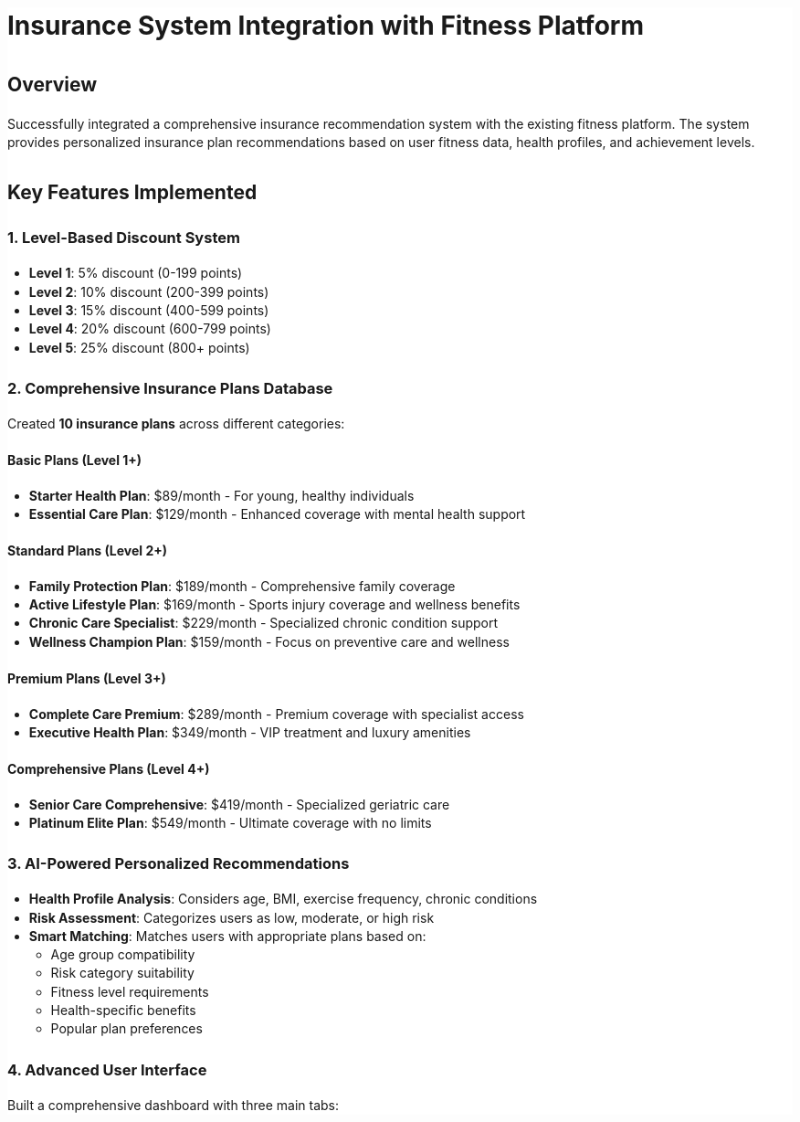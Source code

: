 # Insurance System Integration with Fitness Platform

## Overview
Successfully integrated a comprehensive insurance recommendation system with the existing fitness platform. The system provides personalized insurance plan recommendations based on user fitness data, health profiles, and achievement levels.

## Key Features Implemented

### 1. **Level-Based Discount System**
- **Level 1**: 5% discount (0-199 points)
- **Level 2**: 10% discount (200-399 points)  
- **Level 3**: 15% discount (400-599 points)
- **Level 4**: 20% discount (600-799 points)
- **Level 5**: 25% discount (800+ points)

### 2. **Comprehensive Insurance Plans Database**
Created **10 insurance plans** across different categories:

#### Basic Plans (Level 1+)
- **Starter Health Plan**: $89/month - For young, healthy individuals
- **Essential Care Plan**: $129/month - Enhanced coverage with mental health support

#### Standard Plans (Level 2+)
- **Family Protection Plan**: $189/month - Comprehensive family coverage
- **Active Lifestyle Plan**: $169/month - Sports injury coverage and wellness benefits
- **Chronic Care Specialist**: $229/month - Specialized chronic condition support
- **Wellness Champion Plan**: $159/month - Focus on preventive care and wellness

#### Premium Plans (Level 3+)
- **Complete Care Premium**: $289/month - Premium coverage with specialist access
- **Executive Health Plan**: $349/month - VIP treatment and luxury amenities

#### Comprehensive Plans (Level 4+)
- **Senior Care Comprehensive**: $419/month - Specialized geriatric care
- **Platinum Elite Plan**: $549/month - Ultimate coverage with no limits

### 3. **AI-Powered Personalized Recommendations**
- **Health Profile Analysis**: Considers age, BMI, exercise frequency, chronic conditions
- **Risk Assessment**: Categorizes users as low, moderate, or high risk
- **Smart Matching**: Matches users with appropriate plans based on:
  - Age group compatibility
  - Risk category suitability
  - Fitness level requirements
  - Health-specific benefits
  - Popular plan preferences

### 4. **Advanced User Interface**
Built a comprehensive dashboard with three main tabs:

